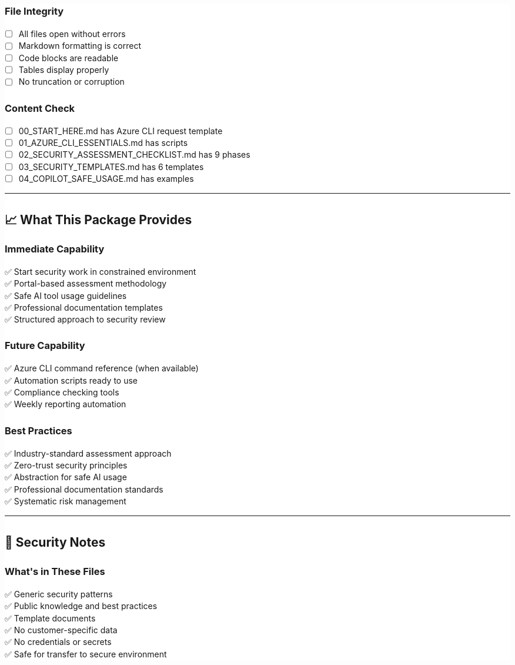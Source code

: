 ### File Integrity
- [ ] All files open without errors
- [ ] Markdown formatting is correct
- [ ] Code blocks are readable
- [ ] Tables display properly
- [ ] No truncation or corruption

### Content Check
- [ ] 00_START_HERE.md has Azure CLI request template
- [ ] 01_AZURE_CLI_ESSENTIALS.md has scripts
- [ ] 02_SECURITY_ASSESSMENT_CHECKLIST.md has 9 phases
- [ ] 03_SECURITY_TEMPLATES.md has 6 templates
- [ ] 04_COPILOT_SAFE_USAGE.md has examples

---

## 📈 What This Package Provides

### Immediate Capability
✅ Start security work in constrained environment  
✅ Portal-based assessment methodology  
✅ Safe AI tool usage guidelines  
✅ Professional documentation templates  
✅ Structured approach to security review

### Future Capability  
✅ Azure CLI command reference (when available)  
✅ Automation scripts ready to use  
✅ Compliance checking tools  
✅ Weekly reporting automation

### Best Practices
✅ Industry-standard assessment approach  
✅ Zero-trust security principles  
✅ Abstraction for safe AI usage  
✅ Professional documentation standards  
✅ Systematic risk management

---

## 🔐 Security Notes

### What's in These Files
✅ Generic security patterns  
✅ Public knowledge and best practices  
✅ Template documents  
✅ No customer-specific data  
✅ No credentials or secrets  
✅ Safe for transfer to secure environment
